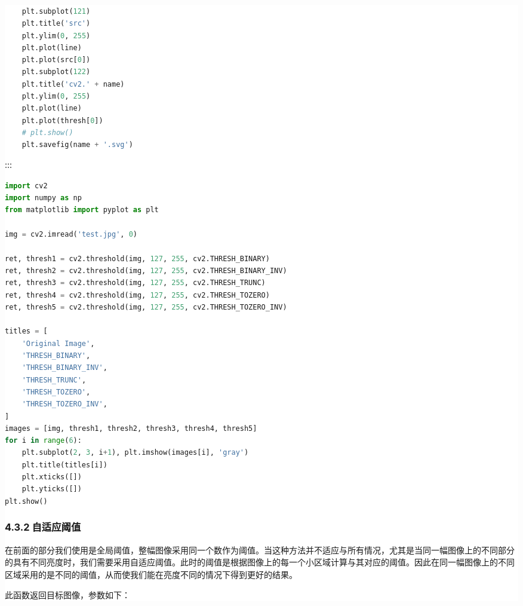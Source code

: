 ```python
    plt.subplot(121)
    plt.title('src')
    plt.ylim(0, 255)
    plt.plot(line)
    plt.plot(src[0])
    plt.subplot(122)
    plt.title('cv2.' + name)
    plt.ylim(0, 255)
    plt.plot(line)
    plt.plot(thresh[0])
    # plt.show()
    plt.savefig(name + '.svg')
```

:::

```python
import cv2
import numpy as np
from matplotlib import pyplot as plt

img = cv2.imread('test.jpg', 0)

ret, thresh1 = cv2.threshold(img, 127, 255, cv2.THRESH_BINARY)
ret, thresh2 = cv2.threshold(img, 127, 255, cv2.THRESH_BINARY_INV)
ret, thresh3 = cv2.threshold(img, 127, 255, cv2.THRESH_TRUNC)
ret, thresh4 = cv2.threshold(img, 127, 255, cv2.THRESH_TOZERO)
ret, thresh5 = cv2.threshold(img, 127, 255, cv2.THRESH_TOZERO_INV)

titles = [
    'Original Image',
    'THRESH_BINARY',
    'THRESH_BINARY_INV',
    'THRESH_TRUNC',
    'THRESH_TOZERO',
    'THRESH_TOZERO_INV',
]
images = [img, thresh1, thresh2, thresh3, thresh4, thresh5]
for i in range(6):
    plt.subplot(2, 3, i+1), plt.imshow(images[i], 'gray')
    plt.title(titles[i])
    plt.xticks([])
    plt.yticks([])
plt.show()
```

### 4.3.2 自适应阈值

在前面的部分我们使用是全局阈值，整幅图像采用同一个数作为阈值。当这种方法并不适应与所有情况，尤其是当同一幅图像上的不同部分的具有不同亮度时，我们需要采用自适应阈值。此时的阈值是根据图像上的每一个小区域计算与其对应的阈值。因此在同一幅图像上的不同区域采用的是不同的阈值，从而使我们能在亮度不同的情况下得到更好的结果。

此函数返回目标图像，参数如下：
